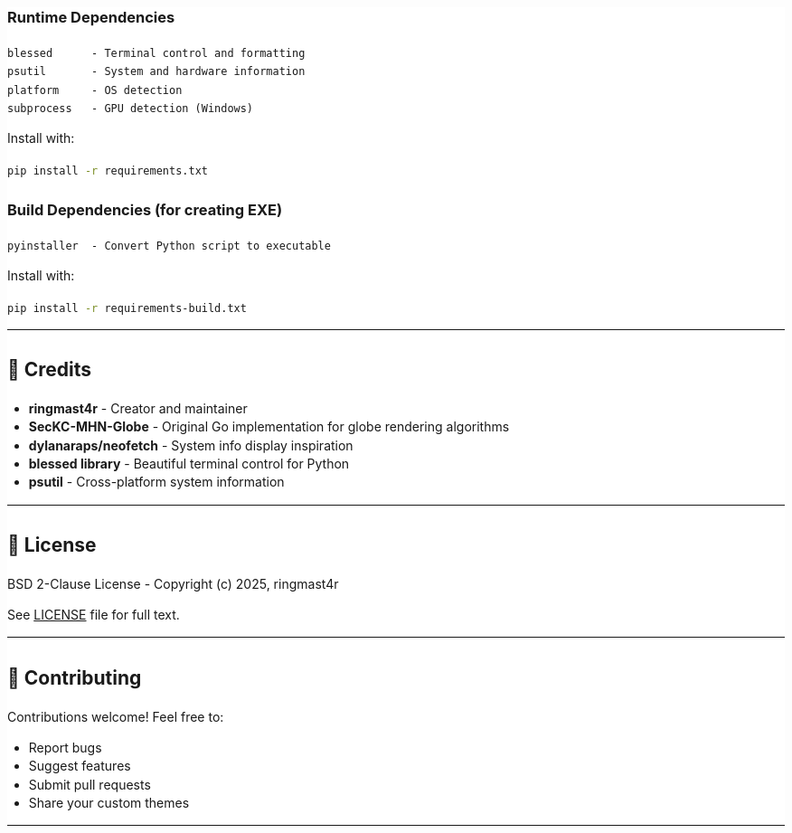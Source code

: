 ### Runtime Dependencies
```
blessed      - Terminal control and formatting
psutil       - System and hardware information
platform     - OS detection
subprocess   - GPU detection (Windows)
```

Install with:
```bash
pip install -r requirements.txt
```

### Build Dependencies (for creating EXE)
```
pyinstaller  - Convert Python script to executable
```

Install with:
```bash
pip install -r requirements-build.txt
```

---

## 🙏 Credits

- **ringmast4r** - Creator and maintainer
- **SecKC-MHN-Globe** - Original Go implementation for globe rendering algorithms
- **dylanaraps/neofetch** - System info display inspiration
- **blessed library** - Beautiful terminal control for Python
- **psutil** - Cross-platform system information

---

## 📜 License

BSD 2-Clause License - Copyright (c) 2025, ringmast4r

See [LICENSE](LICENSE) file for full text.

---

## 🤝 Contributing

Contributions welcome! Feel free to:

- Report bugs
- Suggest features
- Submit pull requests
- Share your custom themes

---
